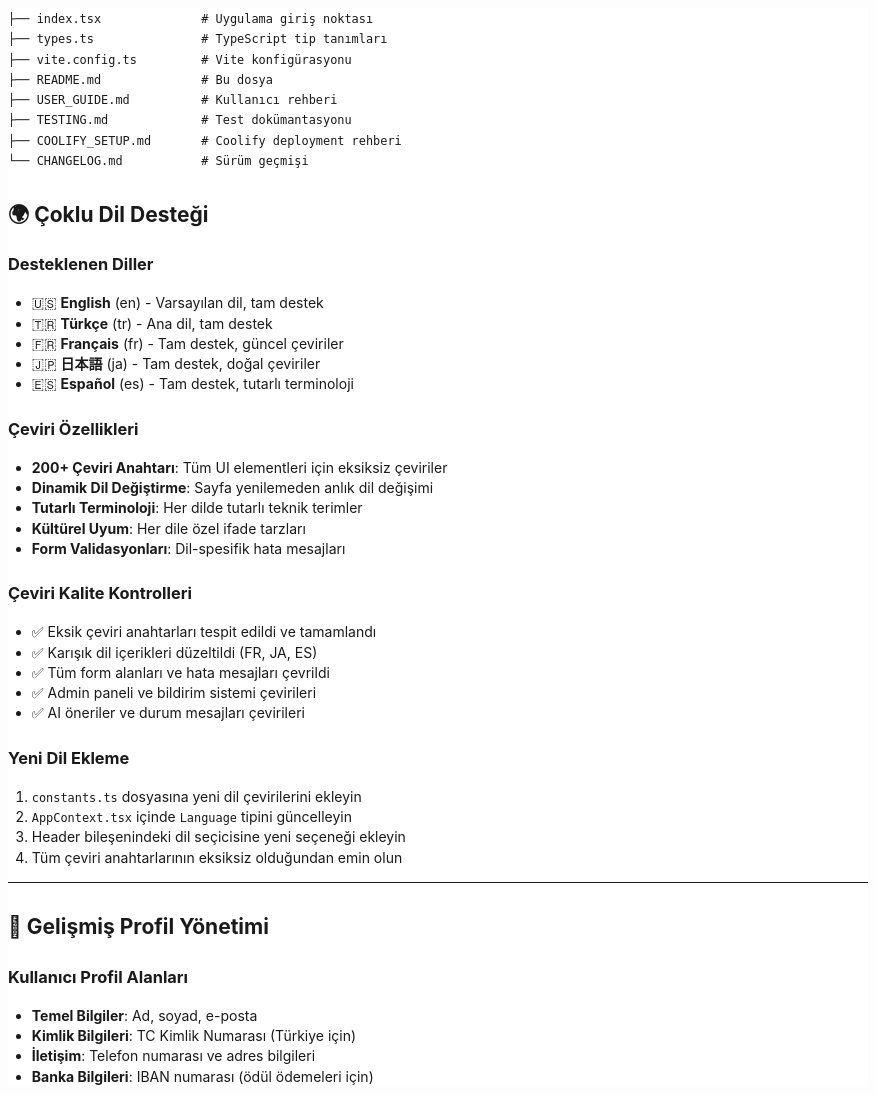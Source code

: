 ```
├── index.tsx              # Uygulama giriş noktası
├── types.ts               # TypeScript tip tanımları
├── vite.config.ts         # Vite konfigürasyonu
├── README.md              # Bu dosya
├── USER_GUIDE.md          # Kullanıcı rehberi
├── TESTING.md             # Test dokümantasyonu
├── COOLIFY_SETUP.md       # Coolify deployment rehberi
└── CHANGELOG.md           # Sürüm geçmişi
```

## 🌍 Çoklu Dil Desteği

### Desteklenen Diller
- 🇺🇸 **English** (en) - Varsayılan dil, tam destek
- 🇹🇷 **Türkçe** (tr) - Ana dil, tam destek
- 🇫🇷 **Français** (fr) - Tam destek, güncel çeviriler
- 🇯🇵 **日本語** (ja) - Tam destek, doğal çeviriler
- 🇪🇸 **Español** (es) - Tam destek, tutarlı terminoloji

### Çeviri Özellikleri
- **200+ Çeviri Anahtarı**: Tüm UI elementleri için eksiksiz çeviriler
- **Dinamik Dil Değiştirme**: Sayfa yenilemeden anlık dil değişimi
- **Tutarlı Terminoloji**: Her dilde tutarlı teknik terimler
- **Kültürel Uyum**: Her dile özel ifade tarzları
- **Form Validasyonları**: Dil-spesifik hata mesajları

### Çeviri Kalite Kontrolleri
- ✅ Eksik çeviri anahtarları tespit edildi ve tamamlandı
- ✅ Karışık dil içerikleri düzeltildi (FR, JA, ES)
- ✅ Tüm form alanları ve hata mesajları çevrildi
- ✅ Admin paneli ve bildirim sistemi çevirileri
- ✅ AI öneriler ve durum mesajları çevirileri

### Yeni Dil Ekleme
1. `constants.ts` dosyasına yeni dil çevirilerini ekleyin
2. `AppContext.tsx` içinde `Language` tipini güncelleyin
3. Header bileşenindeki dil seçicisine yeni seçeneği ekleyin
4. Tüm çeviri anahtarlarının eksiksiz olduğundan emin olun

---

## 👤 Gelişmiş Profil Yönetimi

### Kullanıcı Profil Alanları
- **Temel Bilgiler**: Ad, soyad, e-posta
- **Kimlik Bilgileri**: TC Kimlik Numarası (Türkiye için)
- **İletişim**: Telefon numarası ve adres bilgileri
- **Banka Bilgileri**: IBAN numarası (ödül ödemeleri için)
